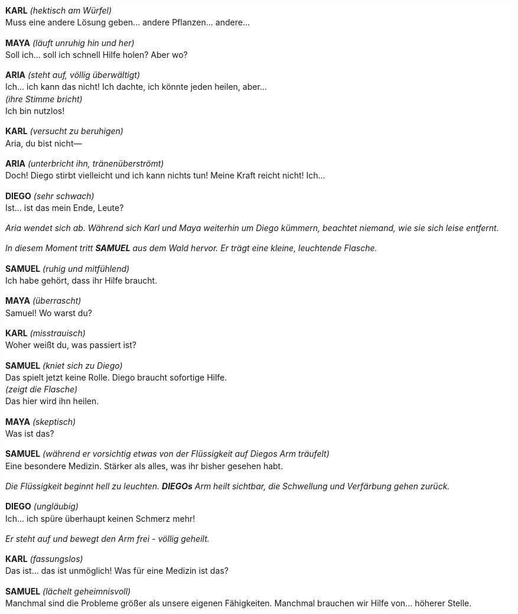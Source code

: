 **KARL** *(hektisch am Würfel)*  
Muss eine andere Lösung geben... andere Pflanzen... andere...  

**MAYA** *(läuft unruhig hin und her)*  
Soll ich... soll ich schnell Hilfe holen? Aber wo?  

**ARIA** *(steht auf, völlig überwältigt)*  
Ich... ich kann das nicht! Ich dachte, ich könnte jeden heilen, aber...  
*(ihre Stimme bricht)*  
Ich bin nutzlos!  

**KARL** *(versucht zu beruhigen)*  
Aria, du bist nicht—  

**ARIA** *(unterbricht ihn, tränenüberströmt)*  
Doch! Diego stirbt vielleicht und ich kann nichts tun! Meine Kraft reicht nicht! Ich...  

**DIEGO** *(sehr schwach)*  
Ist... ist das mein Ende, Leute?  

*Aria wendet sich ab. Während sich Karl und Maya weiterhin um Diego kümmern, beachtet niemand, wie sie sich leise entfernt.*

*In diesem Moment tritt **SAMUEL** aus dem Wald hervor. Er trägt eine kleine, leuchtende Flasche.*

**SAMUEL** *(ruhig und mitfühlend)*  
Ich habe gehört, dass ihr Hilfe braucht.  

**MAYA** *(überrascht)*  
Samuel! Wo warst du?  

**KARL** *(misstrauisch)*  
Woher weißt du, was passiert ist?  

**SAMUEL** *(kniet sich zu Diego)*  
Das spielt jetzt keine Rolle. Diego braucht sofortige Hilfe.  
*(zeigt die Flasche)*  
Das hier wird ihn heilen.  

**MAYA** *(skeptisch)*  
Was ist das?  

**SAMUEL** *(während er vorsichtig etwas von der Flüssigkeit auf Diegos Arm träufelt)*  
Eine besondere Medizin. Stärker als alles, was ihr bisher gesehen habt.  

*Die Flüssigkeit beginnt hell zu leuchten. **DIEGOs** Arm heilt sichtbar, die Schwellung und Verfärbung gehen zurück.*

**DIEGO** *(ungläubig)*  
Ich... ich spüre überhaupt keinen Schmerz mehr!  

*Er steht auf und bewegt den Arm frei - völlig geheilt.*

**KARL** *(fassungslos)*  
Das ist... das ist unmöglich! Was für eine Medizin ist das?  

**SAMUEL** *(lächelt geheimnisvoll)*  
Manchmal sind die Probleme größer als unsere eigenen Fähigkeiten. Manchmal brauchen wir Hilfe von... höherer Stelle.  
